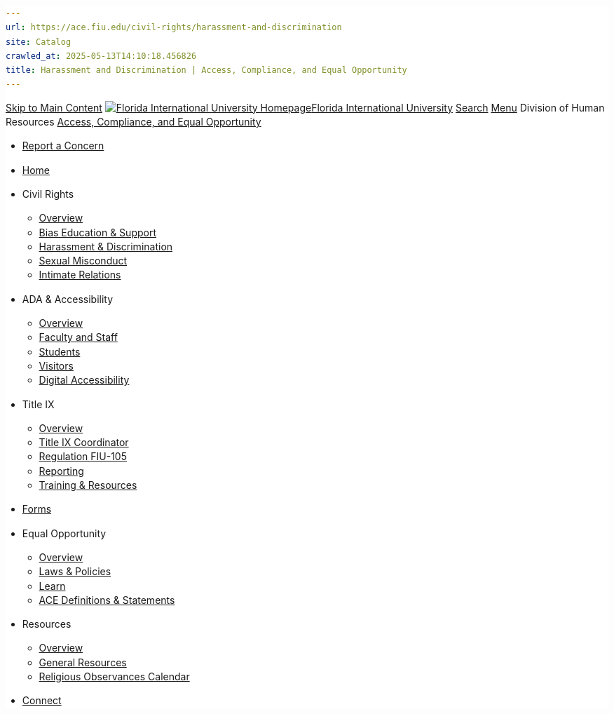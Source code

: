 ```yaml
---
url: https://ace.fiu.edu/civil-rights/harassment-and-discrimination
site: Catalog
crawled_at: 2025-05-13T14:10:18.456826
title: Harassment and Discrimination | Access, Compliance, and Equal ﻿Opportunity
---
```


[Skip to Main Content](https://ace.fiu.edu/civil-rights/harassment-and-discrimination/#main-content)
[![Florida International University Homepage](https://digicdn.fiu.edu/core/_assets/images/logo-top.svg)Florida International University](https://www.fiu.edu/)
[Search](https://ace.fiu.edu/civil-rights/harassment-and-discrimination/)
[Menu](https://ace.fiu.edu/civil-rights/harassment-and-discrimination/)
Division of Human Resources
[Access, Compliance, and Equal ﻿Opportunity](https://ace.fiu.edu/index.html)
  * [Report a Concern](https://report.fiu.edu)


  * [Home](https://ace.fiu.edu/index.html)
  * Civil Rights
    * [Overview](https://ace.fiu.edu/civil-rights/index.html)
    * [Bias Education & Support](https://ace.fiu.edu/civil-rights/bias-education-and-support/index.html)
    * [Harassment & Discrimination](https://ace.fiu.edu/civil-rights/harassment-and-discrimination/index.html)
    * [Sexual Misconduct](https://ace.fiu.edu/civil-rights/sexual-misconduct/index.html)
    * [Intimate Relations](https://ace.fiu.edu/civil-rights/intimate-relations/index.html)
  * ADA & Accessibility
    * [Overview](https://ace.fiu.edu/ada-and-accessibility/index.html)
    * [Faculty and Staff](https://ace.fiu.edu/ada-and-accessibility/faculty-and-staff/index.html)
    * [Students](https://ace.fiu.edu/ada-and-accessibility/students/index.html)
    * [Visitors](https://ace.fiu.edu/ada-and-accessibility/visitors/index.html)
    * [Digital Accessibility](https://accessibility.fiu.edu/index.html)
  * Title IX
    * [Overview](https://ace.fiu.edu/title-ix/index.html)
    * [Title IX Coordinator](https://ace.fiu.edu/title-ix/title-ix-coordinator/index.html)
    * [Regulation FIU-105](https://ace.fiu.edu/title-ix/regulation-fiu-105/index.html)
    * [Reporting](https://ace.fiu.edu/title-ix/reporting/index.html)
    * [Training & Resources](https://ace.fiu.edu/title-ix/training-resources/index.html)
  * [Forms](https://ace.fiu.edu/forms/index.html)
  * Equal Opportunity
    * [Overview](https://ace.fiu.edu/equal-opportunity/index.html)
    * [Laws & Policies](https://ace.fiu.edu/equal-opportunity/laws-and-policies/index.html)
    * [Learn](https://ace.fiu.edu/equal-opportunity/learn/index.html)
    * [ACE Definitions & Statements](https://ace.fiu.edu/equal-opportunity/ace-definitions-and-statements/index.html)
  * Resources
    * [Overview](https://ace.fiu.edu/resources/index.html)
    * [General Resources](https://ace.fiu.edu/resources/general-resources/index.html)
    * [Religious Observances Calendar](https://ace.fiu.edu/resources/religious-observances-calendar/index.html)
  * [Connect](https://ace.fiu.edu/connect/index.html)
